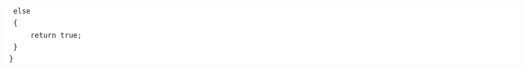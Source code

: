 	  else
	  {
		  return true;
	  }
     }
   </script>
   <script>
function FetchState(Id)
{
	var validata=true;
	var errmsg="";
	var focusid="";
	if($("#country").val()=='')
	{
		validata=false;
		focusid="country";
		if(errmsg=='')
		{
			errmsg="Please Select Country First";
		}
		else
		{
			errmsg="<br>Please Select Country First";
		}
	}
	if(validata==false)
	{
		 $('#'+focusid).next('span').html(data.error_msg);
		 $("#"+focusid).focus();
	}
	else
	{
		$.ajax({
		   url:atob(atob($("#fUrl").val())),
		   type:'post',
		   data:{"txtCountry":Id},
		   error:function(xmlHttpRequest,textStatus,errorThrown)
		   {
			   if(xmlHttpRequest.status==404)
			   {
				   toastr.error("Page Not Found");
			   }
			   else if(xmlHttpRequest.status==500)
			   {
				   toastr.error("Internal Server Error");
			   }
			   else
			   {
				   toastr.error('status:' + XMLHttpRequest.status + ', status text: ' + XMLHttpRequest.statusText);
			   }
		   },
		   success: function(response)
			{
				     